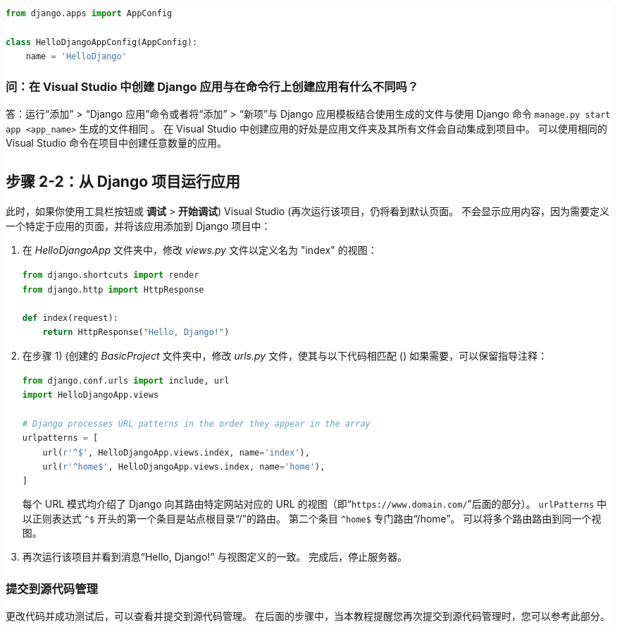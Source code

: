 ```python
from django.apps import AppConfig

class HelloDjangoAppConfig(AppConfig):
    name = 'HelloDjango'
```

### <a name="question-is-creating-a-django-app-in-visual-studio-any-different-from-creating-an-app-on-the-command-line"></a>问：在 Visual Studio 中创建 Django 应用与在命令行上创建应用有什么不同吗？

答：运行“添加” > “Django 应用”命令或者将“添加” > “新项”与 Django 应用模板结合使用生成的文件与使用 Django 命令 `manage.py startapp <app_name>` 生成的文件相同     。 在 Visual Studio 中创建应用的好处是应用文件夹及其所有文件会自动集成到项目中。 可以使用相同的 Visual Studio 命令在项目中创建任意数量的应用。

## <a name="step-2-2-run-the-app-from-the-django-project"></a>步骤 2-2：从 Django 项目运行应用

此时，如果你使用工具栏按钮或 **调试**  >  **开始调试**) Visual Studio (再次运行该项目，仍将看到默认页面。 不会显示应用内容，因为需要定义一个特定于应用的页面，并将该应用添加到 Django 项目中：

1. 在 *HelloDjangoApp* 文件夹中，修改 *views.py* 文件以定义名为 "index" 的视图：

    ```python
    from django.shortcuts import render
    from django.http import HttpResponse

    def index(request):
        return HttpResponse("Hello, Django!")
    ```

1. 在步骤 1)  (创建的 *BasicProject* 文件夹中，修改 *urls.py* 文件，使其与以下代码相匹配 () 如果需要，可以保留指导注释：

    ```python
    from django.conf.urls import include, url
    import HelloDjangoApp.views

    # Django processes URL patterns in the order they appear in the array
    urlpatterns = [
        url(r'^$', HelloDjangoApp.views.index, name='index'),
        url(r'^home$', HelloDjangoApp.views.index, name='home'),
    ]
    ```

    每个 URL 模式均介绍了 Django 向其路由特定网站对应的 URL 的视图（即“`https://www.domain.com/`”后面的部分）。 `urlPatterns` 中以正则表达式 `^$` 开头的第一个条目是站点根目录“/”的路由。 第二个条目 `^home$` 专门路由“/home”。 可以将多个路由路由到同一个视图。

1. 再次运行该项目并看到消息“Hello, Django!”  与视图定义的一致。 完成后，停止服务器。

### <a name="commit-to-source-control"></a>提交到源代码管理

更改代码并成功测试后，可以查看并提交到源代码管理。 在后面的步骤中，当本教程提醒您再次提交到源代码管理时，您可以参考此部分。
